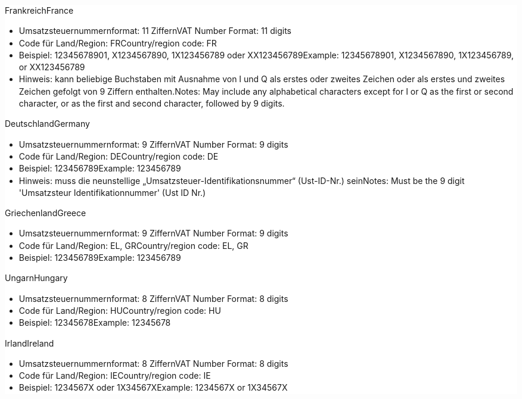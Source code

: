 <tr><td data-th="Country/region"><span data-ttu-id="0c1c5-152">Frankreich</span><span class="sxs-lookup"><span data-stu-id="0c1c5-152">France</span></span></td><td data-th="VAT info">
<ul>
<li><span data-ttu-id="0c1c5-153">Umsatzsteuernummernformat: 11 Ziffern</span><span class="sxs-lookup"><span data-stu-id="0c1c5-153">VAT Number Format: 11 digits</span></span></li>
<li><span data-ttu-id="0c1c5-154">Code für Land/Region: FR</span><span class="sxs-lookup"><span data-stu-id="0c1c5-154">Country/region code: FR</span></span></li>
<li><span data-ttu-id="0c1c5-155">Beispiel: 12345678901, X1234567890, 1X123456789 oder XX123456789</span><span class="sxs-lookup"><span data-stu-id="0c1c5-155">Example: 12345678901, X1234567890, 1X123456789, or XX123456789</span></span></li>
<li><span data-ttu-id="0c1c5-156">Hinweis: kann beliebige Buchstaben mit Ausnahme von I und Q als erstes oder zweites Zeichen oder als erstes und zweites Zeichen gefolgt von 9 Ziffern enthalten.</span><span class="sxs-lookup"><span data-stu-id="0c1c5-156">Notes: May include any alphabetical characters except for I or Q as the first or second character, or as the first and second character, followed by 9 digits.</span></span></li>
</ul>
</td></tr>
<tr><td data-th="Country/region"><span data-ttu-id="0c1c5-157">Deutschland</span><span class="sxs-lookup"><span data-stu-id="0c1c5-157">Germany</span></span></td><td data-th="VAT info">
<ul>
<li><span data-ttu-id="0c1c5-158">Umsatzsteuernummernformat: 9 Ziffern</span><span class="sxs-lookup"><span data-stu-id="0c1c5-158">VAT Number Format: 9 digits</span></span></li>
<li><span data-ttu-id="0c1c5-159">Code für Land/Region: DE</span><span class="sxs-lookup"><span data-stu-id="0c1c5-159">Country/region code: DE</span></span></li>
<li><span data-ttu-id="0c1c5-160">Beispiel: 123456789</span><span class="sxs-lookup"><span data-stu-id="0c1c5-160">Example: 123456789</span></span></li>
<li><span data-ttu-id="0c1c5-161">Hinweis: muss die neunstellige „Umsatzsteuer-Identifikationsnummer“ (Ust-ID-Nr.) sein</span><span class="sxs-lookup"><span data-stu-id="0c1c5-161">Notes: Must be the 9 digit 'Umsatzsteur Identifikationnummer' (Ust ID Nr.)</span></span></li>
</ul>
</td></tr>
<tr><td data-th="Country/region"><span data-ttu-id="0c1c5-162">Griechenland</span><span class="sxs-lookup"><span data-stu-id="0c1c5-162">Greece</span></span></td><td data-th="VAT info">
<ul>
<li><span data-ttu-id="0c1c5-163">Umsatzsteuernummernformat: 9 Ziffern</span><span class="sxs-lookup"><span data-stu-id="0c1c5-163">VAT Number Format: 9 digits</span></span></li>
<li><span data-ttu-id="0c1c5-164">Code für Land/Region: EL, GR</span><span class="sxs-lookup"><span data-stu-id="0c1c5-164">Country/region code: EL, GR</span></span></li>
<li><span data-ttu-id="0c1c5-165">Beispiel: 123456789</span><span class="sxs-lookup"><span data-stu-id="0c1c5-165">Example: 123456789</span></span></li>
</ul>
</td></tr>
<tr><td data-th="Country/region"><span data-ttu-id="0c1c5-166">Ungarn</span><span class="sxs-lookup"><span data-stu-id="0c1c5-166">Hungary</span></span></td><td data-th="VAT info">
<ul>
<li><span data-ttu-id="0c1c5-167">Umsatzsteuernummernformat: 8 Ziffern</span><span class="sxs-lookup"><span data-stu-id="0c1c5-167">VAT Number Format: 8 digits</span></span></li>
<li><span data-ttu-id="0c1c5-168">Code für Land/Region: HU</span><span class="sxs-lookup"><span data-stu-id="0c1c5-168">Country/region code: HU</span></span></li>
<li><span data-ttu-id="0c1c5-169">Beispiel: 12345678</span><span class="sxs-lookup"><span data-stu-id="0c1c5-169">Example: 12345678</span></span></li>
</ul>
</td></tr>
<tr><td data-th="Country/region"><span data-ttu-id="0c1c5-170">Irland</span><span class="sxs-lookup"><span data-stu-id="0c1c5-170">Ireland</span></span></td><td data-th="VAT info">
<ul>
<li><span data-ttu-id="0c1c5-171">Umsatzsteuernummernformat: 8 Ziffern</span><span class="sxs-lookup"><span data-stu-id="0c1c5-171">VAT Number Format: 8 digits</span></span></li>
<li><span data-ttu-id="0c1c5-172">Code für Land/Region: IE</span><span class="sxs-lookup"><span data-stu-id="0c1c5-172">Country/region code: IE</span></span></li>
<li><span data-ttu-id="0c1c5-173">Beispiel: 1234567X oder 1X34567X</span><span class="sxs-lookup"><span data-stu-id="0c1c5-173">Example: 1234567X or 1X34567X</span></span></li>